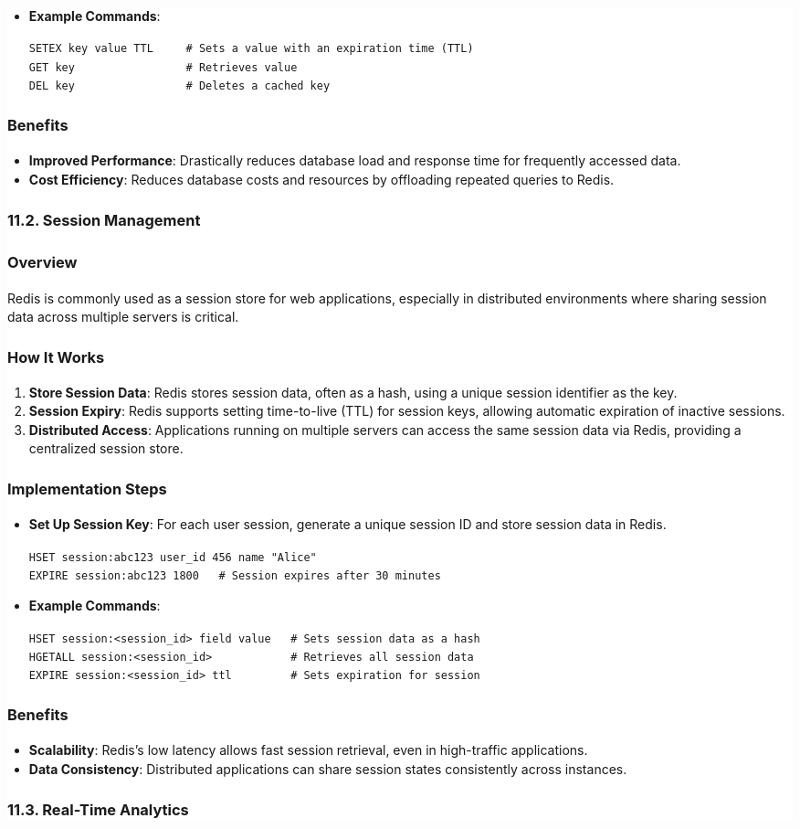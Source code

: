 - **Example Commands**:
    ```plaintext
    SETEX key value TTL     # Sets a value with an expiration time (TTL)
    GET key                 # Retrieves value
    DEL key                 # Deletes a cached key
    ```

### Benefits
- **Improved Performance**: Drastically reduces database load and response time for frequently accessed data.
- **Cost Efficiency**: Reduces database costs and resources by offloading repeated queries to Redis.


### 11.2. **Session Management**

### Overview
Redis is commonly used as a session store for web applications, especially in distributed environments where sharing session data across multiple servers is critical.

### How It Works
1. **Store Session Data**: Redis stores session data, often as a hash, using a unique session identifier as the key.
2. **Session Expiry**: Redis supports setting time-to-live (TTL) for session keys, allowing automatic expiration of inactive sessions.
3. **Distributed Access**: Applications running on multiple servers can access the same session data via Redis, providing a centralized session store.

### Implementation Steps
- **Set Up Session Key**: For each user session, generate a unique session ID and store session data in Redis.
    ```plaintext
    HSET session:abc123 user_id 456 name "Alice"
    EXPIRE session:abc123 1800   # Session expires after 30 minutes
    ```

- **Example Commands**:
    ```plaintext
    HSET session:<session_id> field value   # Sets session data as a hash
    HGETALL session:<session_id>            # Retrieves all session data
    EXPIRE session:<session_id> ttl         # Sets expiration for session
    ```

### Benefits
- **Scalability**: Redis’s low latency allows fast session retrieval, even in high-traffic applications.
- **Data Consistency**: Distributed applications can share session states consistently across instances.


### 11.3. **Real-Time Analytics**
